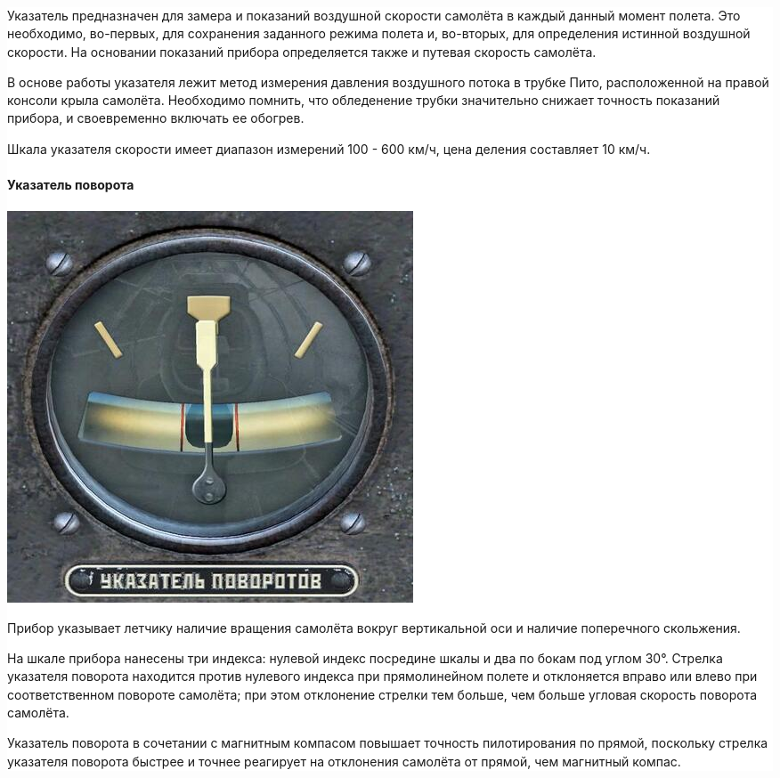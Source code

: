 
Указатель предназначен для замера и показаний воздушной скорости
самолёта в каждый данный момент полета. Это необходимо, во-первых, для
сохранения заданного режима полета и, во-вторых, для определения истинной
воздушной скорости. На основании показаний прибора определяется также и
путевая скорость самолёта.

В основе работы указателя лежит метод измерения давления воздушного
потока в трубке Пито, расположенной на правой консоли крыла самолёта.
Необходимо помнить, что обледенение трубки значительно снижает точность
показаний прибора, и своевременно включать ее обогрев.

Шкала указателя скорости имеет диапазон измерений 100 - 600 км/ч, цена
деления составляет 10 км/ч.

#### Указатель поворота

![Рисунок 49: Общий вид указателя поворота](img/img-054-053-smol.jpg)

Прибор указывает летчику наличие вращения самолёта вокруг вертикальной
оси и наличие поперечного скольжения.

На шкале прибора нанесены три индекса: нулевой индекс посредине шкалы и
два по бокам под углом 30°. Стрелка указателя поворота находится против
нулевого индекса при прямолинейном полете и отклоняется вправо или влево при
соответственном повороте самолёта; при этом отклонение стрелки тем больше,
чем больше угловая скорость поворота самолёта.

Указатель поворота в сочетании с магнитным компасом повышает точность
пилотирования по прямой, поскольку стрелка указателя поворота быстрее и точнее
реагирует на отклонения самолёта от прямой, чем магнитный компас.
